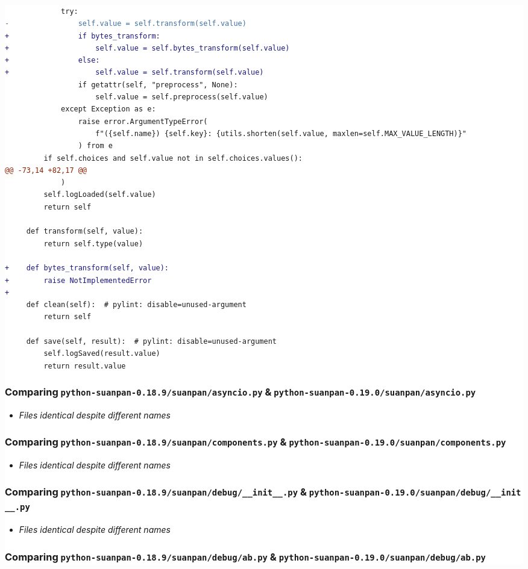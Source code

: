 ```diff
             try:
-                self.value = self.transform(self.value)
+                if bytes_transform:
+                    self.value = self.bytes_transform(self.value)
+                else:
+                    self.value = self.transform(self.value)
                 if getattr(self, "preprocess", None):
                     self.value = self.preprocess(self.value)
             except Exception as e:
                 raise error.ArgumentTypeError(
                     f"({self.name}) {self.key}: {utils.shorten(self.value, maxlen=self.MAX_VALUE_LENGTH)}"
                 ) from e
         if self.choices and self.value not in self.choices.values():
@@ -73,14 +82,17 @@
             )
         self.logLoaded(self.value)
         return self
 
     def transform(self, value):
         return self.type(value)
 
+    def bytes_transform(self, value):
+        raise NotImplementedError
+
     def clean(self):  # pylint: disable=unused-argument
         return self
 
     def save(self, result):  # pylint: disable=unused-argument
         self.logSaved(result.value)
         return result.value
```

### Comparing `python-suanpan-0.18.9/suanpan/asyncio.py` & `python-suanpan-0.19.0/suanpan/asyncio.py`

 * *Files identical despite different names*

### Comparing `python-suanpan-0.18.9/suanpan/components.py` & `python-suanpan-0.19.0/suanpan/components.py`

 * *Files identical despite different names*

### Comparing `python-suanpan-0.18.9/suanpan/debug/__init__.py` & `python-suanpan-0.19.0/suanpan/debug/__init__.py`

 * *Files identical despite different names*

### Comparing `python-suanpan-0.18.9/suanpan/debug/ab.py` & `python-suanpan-0.19.0/suanpan/debug/ab.py`
